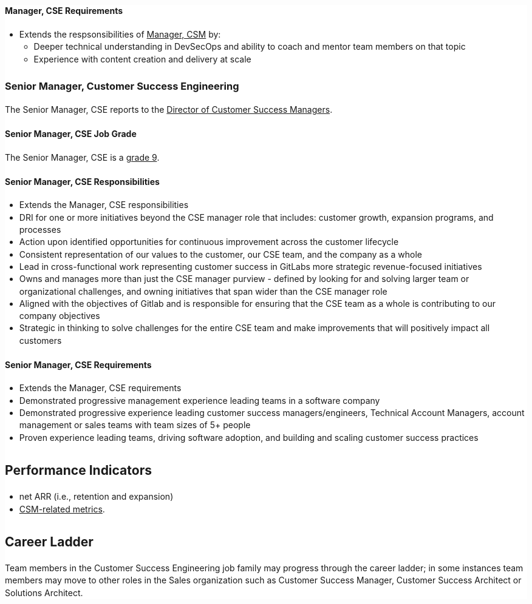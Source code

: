 #### Manager, CSE Requirements

- Extends the respsonsibilities of [Manager, CSM](/job-families/sales/customer-success-management/#manager-csm) by:
  - Deeper technical understanding in DevSecOps and ability to coach and mentor team members on that topic
  - Experience with content creation and delivery at scale

### Senior Manager, Customer Success Engineering

The Senior Manager, CSE reports to the [Director of Customer Success Managers](/job-families/sales/customer-success-management/#director-of-customer-success-managers).

#### Senior Manager, CSE Job Grade

The Senior Manager, CSE is a [grade 9](/handbook/total-rewards/compensation/compensation-calculator/#gitlab-job-grades).

#### Senior Manager, CSE Responsibilities

- Extends the Manager, CSE responsibilities
- DRI for one or more initiatives beyond the CSE manager role that includes: customer growth, expansion programs, and processes
- Action upon identified opportunities for continuous improvement across the customer lifecycle
- Consistent representation of our values to the customer, our CSE team, and the company as a whole
- Lead in cross-functional work representing customer success in GitLabs more strategic revenue-focused initiatives
- Owns and manages more than just the CSE manager purview - defined by looking for and solving larger team or organizational challenges, and owning initiatives that span wider than the CSE manager role
- Aligned with the objectives of Gitlab and is responsible for ensuring that the CSE team as a whole is contributing to our company objectives
- Strategic in thinking to solve challenges for the entire CSE team and make improvements that will positively impact all customers

#### Senior Manager, CSE Requirements

- Extends the Manager, CSE requirements
- Demonstrated progressive management experience leading teams in a software company
- Demonstrated progressive experience leading customer success managers/engineers, Technical Account Managers, account management or sales teams with team sizes of 5+ people
- Proven experience leading teams, driving software adoption, and building and scaling customer success practices

## Performance Indicators

- net ARR (i.e., retention and expansion)
- [CSM-related metrics](/handbook/customer-success/csm/).

## Career Ladder

Team members in the Customer Success Engineering job family may progress through the career ladder; in some instances team members may move to other roles in the Sales organization such as Customer Success Manager, Customer Success Architect or Solutions Architect.  
